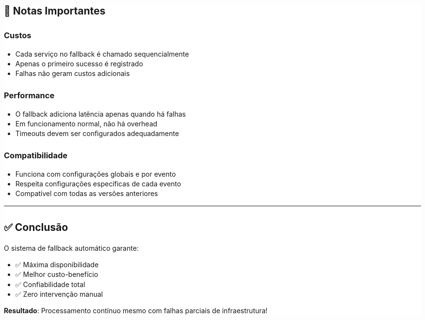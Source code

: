 
## 📝 Notas Importantes

### **Custos**

- Cada serviço no fallback é chamado sequencialmente
- Apenas o primeiro sucesso é registrado
- Falhas não geram custos adicionais

### **Performance**

- O fallback adiciona latência apenas quando há falhas
- Em funcionamento normal, não há overhead
- Timeouts devem ser configurados adequadamente

### **Compatibilidade**

- Funciona com configurações globais e por evento
- Respeita configurações específicas de cada evento
- Compatível com todas as versões anteriores

---

## ✅ Conclusão

O sistema de fallback automático garante:
- ✅ Máxima disponibilidade
- ✅ Melhor custo-benefício
- ✅ Confiabilidade total
- ✅ Zero intervenção manual

**Resultado**: Processamento contínuo mesmo com falhas parciais de infraestrutura!

